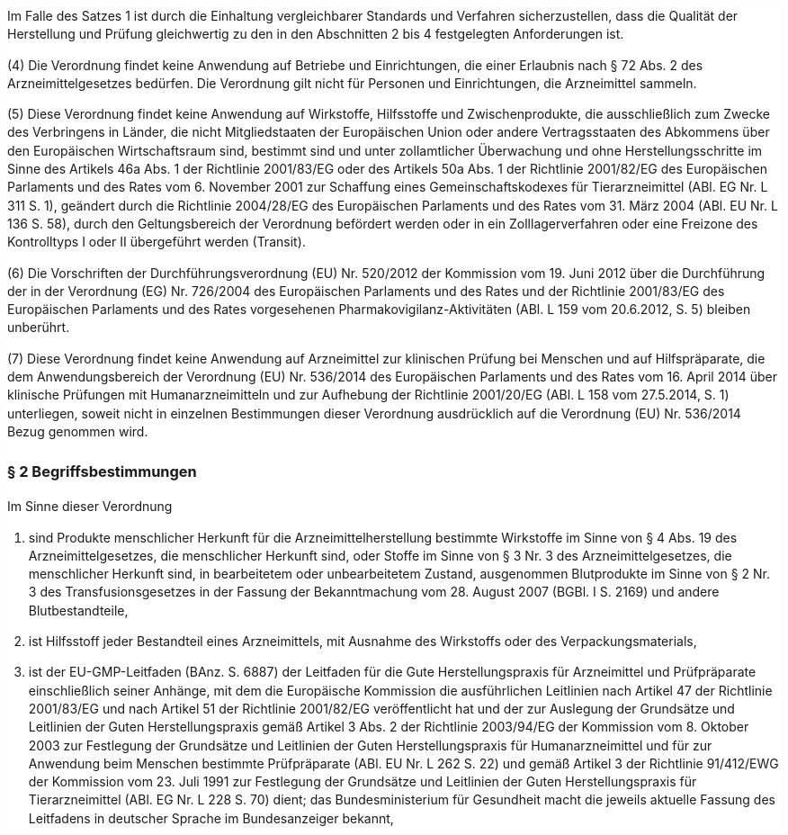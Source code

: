 
Im Falle des Satzes 1 ist durch die Einhaltung vergleichbarer Standards und Verfahren sicherzustellen, dass die Qualität der Herstellung und Prüfung gleichwertig zu den in den Abschnitten 2 bis 4 festgelegten Anforderungen ist.

(4) Die Verordnung findet keine Anwendung auf Betriebe und Einrichtungen, die einer Erlaubnis nach § 72 Abs. 2 des Arzneimittelgesetzes bedürfen. Die Verordnung gilt nicht für Personen und Einrichtungen, die Arzneimittel sammeln.

(5) Diese Verordnung findet keine Anwendung auf Wirkstoffe, Hilfsstoffe und Zwischenprodukte, die ausschließlich zum Zwecke des Verbringens in Länder, die nicht Mitgliedstaaten der Europäischen Union oder andere Vertragsstaaten des Abkommens über den Europäischen Wirtschaftsraum sind, bestimmt sind und unter zollamtlicher Überwachung und ohne Herstellungsschritte im Sinne des Artikels 46a Abs. 1 der Richtlinie 2001/83/EG oder des Artikels 50a Abs. 1 der Richtlinie 2001/82/EG des Europäischen Parlaments und des Rates vom 6. November 2001 zur Schaffung eines Gemeinschaftskodexes für Tierarzneimittel (ABl. EG Nr. L 311 S. 1), geändert durch die Richtlinie 2004/28/EG des Europäischen Parlaments und des Rates vom 31. März 2004 (ABl. EU Nr. L 136 S. 58), durch den Geltungsbereich der Verordnung befördert werden oder in ein Zolllagerverfahren oder eine Freizone des Kontrolltyps I oder II übergeführt werden (Transit).

(6) Die Vorschriften der Durchführungsverordnung (EU) Nr. 520/2012 der Kommission vom 19. Juni 2012 über die Durchführung der in der Verordnung (EG) Nr. 726/2004 des Europäischen Parlaments und des Rates und der Richtlinie 2001/83/EG des Europäischen Parlaments und des Rates vorgesehenen Pharmakovigilanz-Aktivitäten (ABl. L 159 vom 20.6.2012, S. 5) bleiben unberührt.

(7) Diese Verordnung findet keine Anwendung auf Arzneimittel zur klinischen Prüfung bei Menschen und auf Hilfspräparate, die dem Anwendungsbereich der Verordnung (EU) Nr. 536/2014 des Europäischen Parlaments und des Rates vom 16. April 2014 über klinische Prüfungen mit Humanarzneimitteln und zur Aufhebung der Richtlinie 2001/20/EG (ABl. L 158 vom 27.5.2014, S. 1) unterliegen, soweit nicht in einzelnen Bestimmungen dieser Verordnung ausdrücklich auf die Verordnung (EU) Nr. 536/2014 Bezug genommen wird.


### § 2 Begriffsbestimmungen

Im Sinne dieser Verordnung

1.  sind Produkte menschlicher Herkunft für die Arzneimittelherstellung bestimmte Wirkstoffe im Sinne von § 4 Abs. 19 des Arzneimittelgesetzes, die menschlicher Herkunft sind, oder Stoffe im Sinne von § 3 Nr. 3 des Arzneimittelgesetzes, die menschlicher Herkunft sind, in bearbeitetem oder unbearbeitetem Zustand, ausgenommen Blutprodukte im Sinne von § 2 Nr. 3 des Transfusionsgesetzes in der Fassung der Bekanntmachung vom 28. August 2007 (BGBl. I S. 2169) und andere Blutbestandteile,


2.  ist Hilfsstoff jeder Bestandteil eines Arzneimittels, mit Ausnahme des Wirkstoffs oder des Verpackungsmaterials,


3.  ist der EU-GMP-Leitfaden (BAnz. S. 6887) der Leitfaden für die Gute Herstellungspraxis für Arzneimittel und Prüfpräparate einschließlich seiner Anhänge, mit dem die Europäische Kommission die ausführlichen Leitlinien nach Artikel 47 der Richtlinie 2001/83/EG und nach Artikel 51 der Richtlinie 2001/82/EG veröffentlicht hat und der zur Auslegung der Grundsätze und Leitlinien der Guten Herstellungspraxis gemäß Artikel 3 Abs. 2 der Richtlinie 2003/94/EG der Kommission vom 8. Oktober 2003 zur Festlegung der Grundsätze und Leitlinien der Guten Herstellungspraxis für Humanarzneimittel und für zur Anwendung beim Menschen bestimmte Prüfpräparate (ABl. EU Nr. L 262 S. 22) und gemäß Artikel 3 der Richtlinie 91/412/EWG der Kommission vom 23. Juli 1991 zur Festlegung der Grundsätze und Leitlinien der Guten Herstellungspraxis für Tierarzneimittel (ABl. EG Nr. L 228 S. 70) dient; das Bundesministerium für Gesundheit macht die jeweils aktuelle Fassung des Leitfadens in deutscher Sprache im Bundesanzeiger bekannt,
